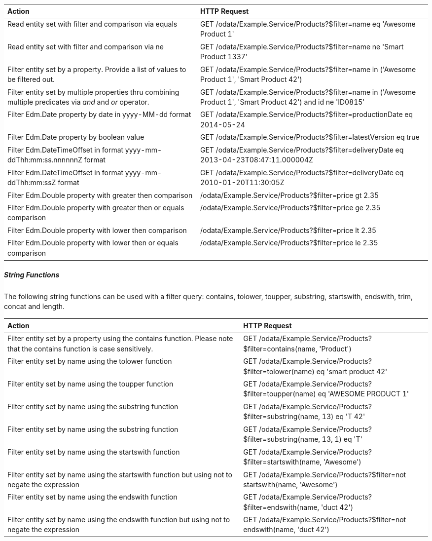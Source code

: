 |Action                                                                                                  |HTTP Request                                                                                                     |
|:-------------------------------------------------------------------------------------------------------|:----------------------------------------------------------------------------------------------------------------|
|Read entity set with filter and comparison via equals                                                   |GET /odata/Example.Service/Products?$filter=name eq 'Awesome Product 1'                                          |
|Read entity set with filter and comparison via ne                                                       |GET /odata/Example.Service/Products?\$filter=name ne 'Smart Product 1337'                                        |
|Filter entity set by a property. Provide a list of values to be filtered out.                           |GET /odata/Example.Service/Products?\$filter=name in ('Awesome Product 1', 'Smart Product 42')                   |
|Filter entity set by multiple properties thru combining multiple predicates via *and* and *or* operator.|GET /odata/Example.Service/Products?\$filter=name in ('Awesome Product 1', 'Smart Product 42') and id ne 'ID0815'|
|Filter Edm.Date property by date in yyyy-MM-dd format                                                   |GET /odata/Example.Service/Products?\$filter=productionDate eq 2014-05-24                                        |
|Filter Edm.Date property by boolean value                                                               |GET /odata/Example.Service/Products?\$filter=latestVersion eq true                                               |
|Filter Edm.DateTimeOffset in format yyyy-mm-ddThh:mm:ss.nnnnnnZ format                                  |GET /odata/Example.Service/Products?\$filter=deliveryDate eq 2013-04-23T08:47:11.000004Z                         |
|Filter Edm.DateTimeOffset in format yyyy-mm-ddThh:mm:ssZ format                                         |GET /odata/Example.Service/Products?\$filter=deliveryDate eq 2010-01-20T11:30:05Z                                |
|Filter Edm.Double property with greater then comparison                                                 |/odata/Example.Service/Products?\$filter=price gt 2.35                                                           |
|Filter Edm.Double property with greater then or equals comparison                                       |/odata/Example.Service/Products?\$filter=price ge 2.35                                                           |
|Filter Edm.Double property with lower then comparison                                                   |/odata/Example.Service/Products?\$filter=price lt 2.35                                                           |
|Filter Edm.Double property with lower then or equals comparison                                         |/odata/Example.Service/Products?\$filter=price le 2.35                                                           |

##### String Functions
The following string functions can be used with a filter query: contains, tolower,
toupper, substring, startswith, endswith, trim, concat and length.

|Action                                                                                                                  |HTTP Request                                                                                                              |
|:-----------------------------------------------------------------------------------------------------------------------|:-------------------------------------------------------------------------------------------------------------------------|
|Filter entity set by a property using the contains function. Please note that the contains function is case sensitively.|GET /odata/Example.Service/Products?\$filter=contains(name, 'Product')                                                    |
|Filter entity set by name using the tolower function                                                                    |GET /odata/Example.Service/Products?\$filter=tolower(name) eq 'smart product 42'                                          |
|Filter entity set by name using the toupper function                                                                    |GET /odata/Example.Service/Products?\$filter=toupper(name) eq 'AWESOME PRODUCT 1'                                         |
|Filter entity set by name using the substring function                                                                  |GET /odata/Example.Service/Products?\$filter=substring(name, 13) eq 'T 42'                                                |
|Filter entity set by name using the substring function                                                                  |GET /odata/Example.Service/Products?\$filter=substring(name, 13, 1) eq 'T'                                                |
|Filter entity set by name using the startswith function                                                                 |GET /odata/Example.Service/Products?\$filter=startswith(name, 'Awesome')                                                  |
|Filter entity set by name using the startswith function but using not to negate the expression                          |GET /odata/Example.Service/Products?\$filter=not startswith(name, 'Awesome')                                              |
|Filter entity set by name using the endswith function                                                                   |GET /odata/Example.Service/Products?\$filter=endswith(name, 'duct 42')                                                    |
|Filter entity set by name using the endswith function but using not to negate the expression                            |GET /odata/Example.Service/Products?\$filter=not endswith(name, 'duct 42')                                                |